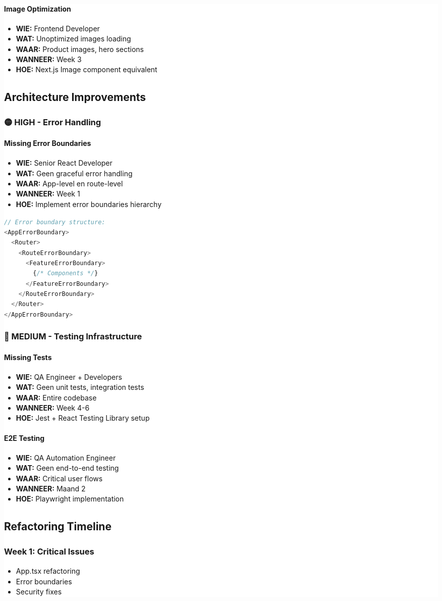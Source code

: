 #### Image Optimization
- **WIE:** Frontend Developer
- **WAT:** Unoptimized images loading
- **WAAR:** Product images, hero sections
- **WANNEER:** Week 3
- **HOE:** Next.js Image component equivalent

## Architecture Improvements

### 🟡 HIGH - Error Handling

#### Missing Error Boundaries
- **WIE:** Senior React Developer
- **WAT:** Geen graceful error handling
- **WAAR:** App-level en route-level
- **WANNEER:** Week 1
- **HOE:** Implement error boundaries hierarchy

```typescript
// Error boundary structure:
<AppErrorBoundary>
  <Router>
    <RouteErrorBoundary>
      <FeatureErrorBoundary>
        {/* Components */}
      </FeatureErrorBoundary>
    </RouteErrorBoundary>
  </Router>
</AppErrorBoundary>
```

### 🔵 MEDIUM - Testing Infrastructure

#### Missing Tests
- **WIE:** QA Engineer + Developers
- **WAT:** Geen unit tests, integration tests
- **WAAR:** Entire codebase
- **WANNEER:** Week 4-6
- **HOE:** Jest + React Testing Library setup

#### E2E Testing
- **WIE:** QA Automation Engineer
- **WAT:** Geen end-to-end testing
- **WAAR:** Critical user flows
- **WANNEER:** Maand 2
- **HOE:** Playwright implementation

## Refactoring Timeline

### Week 1: Critical Issues
- App.tsx refactoring
- Error boundaries
- Security fixes
